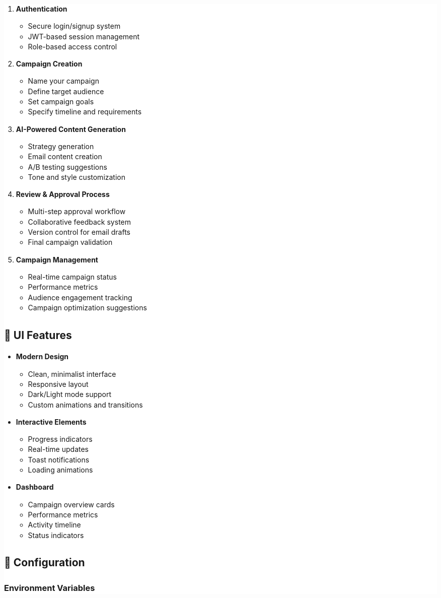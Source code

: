 1. **Authentication**
   - Secure login/signup system
   - JWT-based session management
   - Role-based access control

2. **Campaign Creation**
   - Name your campaign
   - Define target audience
   - Set campaign goals
   - Specify timeline and requirements

3. **AI-Powered Content Generation**
   - Strategy generation
   - Email content creation
   - A/B testing suggestions
   - Tone and style customization

4. **Review & Approval Process**
   - Multi-step approval workflow
   - Collaborative feedback system
   - Version control for email drafts
   - Final campaign validation

5. **Campaign Management**
   - Real-time campaign status
   - Performance metrics
   - Audience engagement tracking
   - Campaign optimization suggestions

## 🎨 UI Features

- **Modern Design**
  - Clean, minimalist interface
  - Responsive layout
  - Dark/Light mode support
  - Custom animations and transitions

- **Interactive Elements**
  - Progress indicators
  - Real-time updates
  - Toast notifications
  - Loading animations

- **Dashboard**
  - Campaign overview cards
  - Performance metrics
  - Activity timeline
  - Status indicators

## 🔧 Configuration

### Environment Variables
